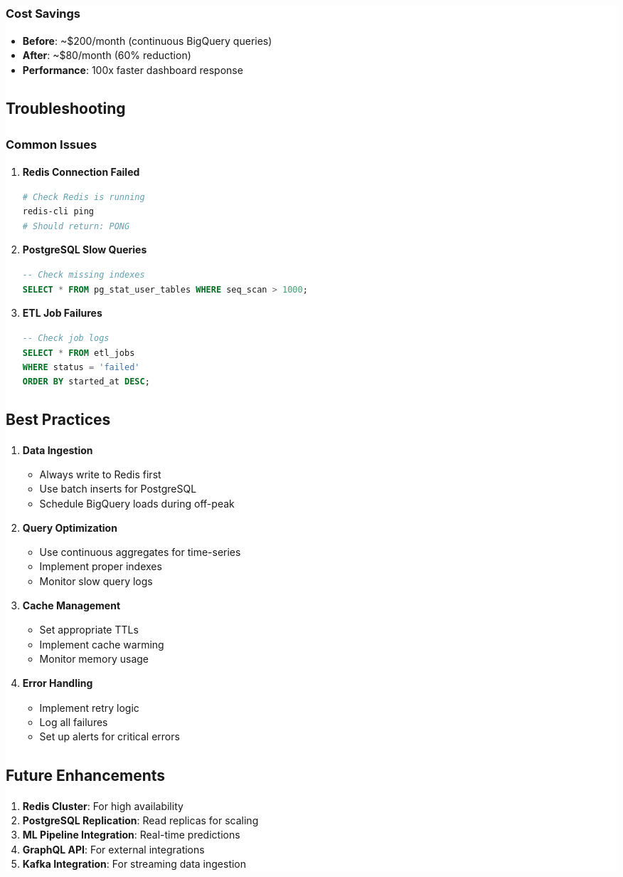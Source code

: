 ### Cost Savings
- **Before**: ~$200/month (continuous BigQuery queries)
- **After**: ~$80/month (60% reduction)
- **Performance**: 100x faster dashboard response

## Troubleshooting

### Common Issues

1. **Redis Connection Failed**
   ```bash
   # Check Redis is running
   redis-cli ping
   # Should return: PONG
   ```

2. **PostgreSQL Slow Queries**
   ```sql
   -- Check missing indexes
   SELECT * FROM pg_stat_user_tables WHERE seq_scan > 1000;
   ```

3. **ETL Job Failures**
   ```sql
   -- Check job logs
   SELECT * FROM etl_jobs 
   WHERE status = 'failed' 
   ORDER BY started_at DESC;
   ```

## Best Practices

1. **Data Ingestion**
   - Always write to Redis first
   - Use batch inserts for PostgreSQL
   - Schedule BigQuery loads during off-peak

2. **Query Optimization**
   - Use continuous aggregates for time-series
   - Implement proper indexes
   - Monitor slow query logs

3. **Cache Management**
   - Set appropriate TTLs
   - Implement cache warming
   - Monitor memory usage

4. **Error Handling**
   - Implement retry logic
   - Log all failures
   - Set up alerts for critical errors

## Future Enhancements

1. **Redis Cluster**: For high availability
2. **PostgreSQL Replication**: Read replicas for scaling
3. **ML Pipeline Integration**: Real-time predictions
4. **GraphQL API**: For external integrations
5. **Kafka Integration**: For streaming data ingestion